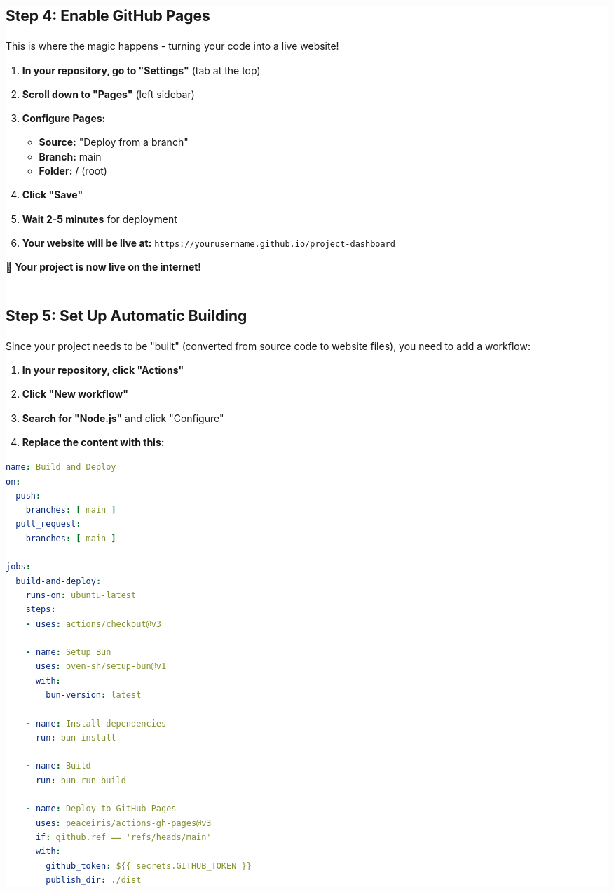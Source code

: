 
## Step 4: Enable GitHub Pages

This is where the magic happens - turning your code into a live website!

1. **In your repository, go to "Settings"** (tab at the top)

2. **Scroll down to "Pages"** (left sidebar)

3. **Configure Pages:**
   - **Source:** "Deploy from a branch"
   - **Branch:** main
   - **Folder:** / (root)

4. **Click "Save"**

5. **Wait 2-5 minutes** for deployment

6. **Your website will be live at:**
   `https://yourusername.github.io/project-dashboard`

🎉 **Your project is now live on the internet!**

---

## Step 5: Set Up Automatic Building

Since your project needs to be "built" (converted from source code to website files), you need to add a workflow:

1. **In your repository, click "Actions"**

2. **Click "New workflow"**

3. **Search for "Node.js"** and click "Configure"

4. **Replace the content with this:**

```yaml
name: Build and Deploy
on:
  push:
    branches: [ main ]
  pull_request:
    branches: [ main ]

jobs:
  build-and-deploy:
    runs-on: ubuntu-latest
    steps:
    - uses: actions/checkout@v3
    
    - name: Setup Bun
      uses: oven-sh/setup-bun@v1
      with:
        bun-version: latest
    
    - name: Install dependencies
      run: bun install
    
    - name: Build
      run: bun run build
    
    - name: Deploy to GitHub Pages
      uses: peaceiris/actions-gh-pages@v3
      if: github.ref == 'refs/heads/main'
      with:
        github_token: ${{ secrets.GITHUB_TOKEN }}
        publish_dir: ./dist
```